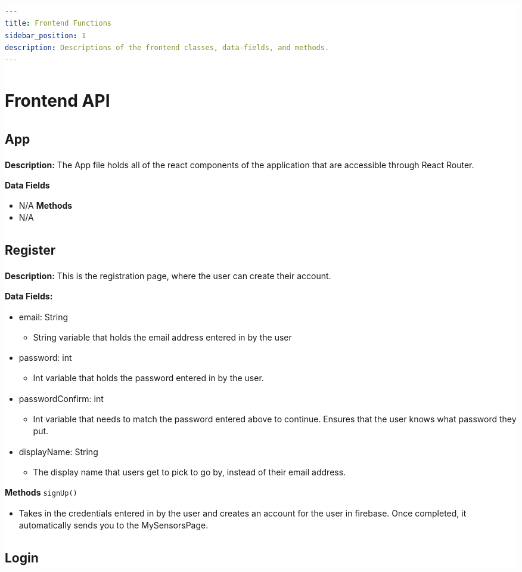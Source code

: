 ```yaml
---
title: Frontend Functions
sidebar_position: 1
description: Descriptions of the frontend classes, data-fields, and methods.
---
```



Frontend API
=============================


## App

**Description:** 
The App file holds all of the react components of the application that are accessible through React Router.


**Data Fields**
- N/A
**Methods**
- N/A



## Register


**Description:**
This is the registration page, where the user can create their account.


**Data Fields:**
- email: String
   - String variable that holds the email address entered in by the user

- password: int
   - Int variable that holds the password entered in by the user. 

- passwordConfirm: int
   - Int variable that needs to match the password entered above to continue. Ensures that the user knows what password they put.

- displayName: String
   - The display name that users get to pick to go by, instead of their email address. 

**Methods** 
`signUp()`
- Takes in the credentials entered in by the user and creates an account for the user in firebase. Once completed, it automatically sends you to the MySensorsPage.






## Login
